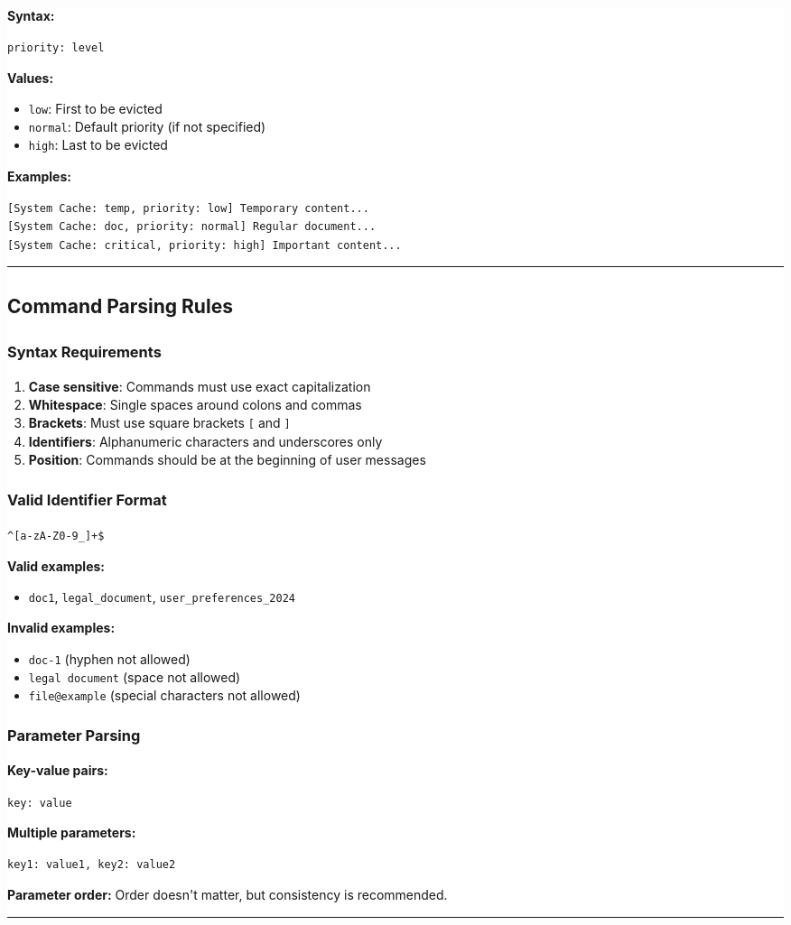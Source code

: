 **Syntax:**
```
priority: level
```

**Values:**
- `low`: First to be evicted
- `normal`: Default priority (if not specified)
- `high`: Last to be evicted

**Examples:**
```
[System Cache: temp, priority: low] Temporary content...
[System Cache: doc, priority: normal] Regular document...
[System Cache: critical, priority: high] Important content...
```

---

## Command Parsing Rules

### Syntax Requirements

1. **Case sensitive**: Commands must use exact capitalization
2. **Whitespace**: Single spaces around colons and commas
3. **Brackets**: Must use square brackets `[` and `]`
4. **Identifiers**: Alphanumeric characters and underscores only
5. **Position**: Commands should be at the beginning of user messages

### Valid Identifier Format

```regex
^[a-zA-Z0-9_]+$
```

**Valid examples:**
- `doc1`, `legal_document`, `user_preferences_2024`

**Invalid examples:**
- `doc-1` (hyphen not allowed)
- `legal document` (space not allowed)
- `file@example` (special characters not allowed)

### Parameter Parsing

**Key-value pairs:**
```
key: value
```

**Multiple parameters:**
```
key1: value1, key2: value2
```

**Parameter order:** Order doesn't matter, but consistency is recommended.

---
